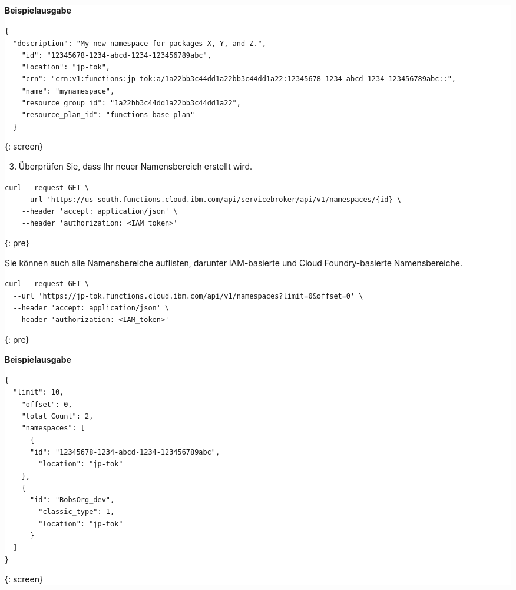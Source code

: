   **Beispielausgabe**

  ```
  {
    "description": "My new namespace for packages X, Y, and Z.",
      "id": "12345678-1234-abcd-1234-123456789abc",
      "location": "jp-tok",
      "crn": "crn:v1:functions:jp-tok:a/1a22bb3c44dd1a22bb3c44dd1a22:12345678-1234-abcd-1234-123456789abc::",
      "name": "mynamespace",
      "resource_group_id": "1a22bb3c44dd1a22bb3c44dd1a22",
      "resource_plan_id": "functions-base-plan"
    }
  ```
  {: screen}

3. Überprüfen Sie, dass Ihr neuer Namensbereich erstellt wird.

  ```
  curl --request GET \
      --url 'https://us-south.functions.cloud.ibm.com/api/servicebroker/api/v1/namespaces/{id} \
      --header 'accept: application/json' \
      --header 'authorization: <IAM_token>'
  ```
  {: pre}

  Sie können auch alle Namensbereiche auflisten, darunter IAM-basierte und Cloud Foundry-basierte Namensbereiche.
  ```
  curl --request GET \
    --url 'https://jp-tok.functions.cloud.ibm.com/api/v1/namespaces?limit=0&offset=0' \
    --header 'accept: application/json' \
    --header 'authorization: <IAM_token>'
  ```
  {: pre}

  **Beispielausgabe**

  ```
  {
    "limit": 10,
      "offset": 0,
      "total_Count": 2,
      "namespaces": [
        {
        "id": "12345678-1234-abcd-1234-123456789abc",
          "location": "jp-tok"
      },
      {
        "id": "BobsOrg_dev",
          "classic_type": 1,
          "location": "jp-tok"
        }
    ]
  }
  ```
  {: screen}
